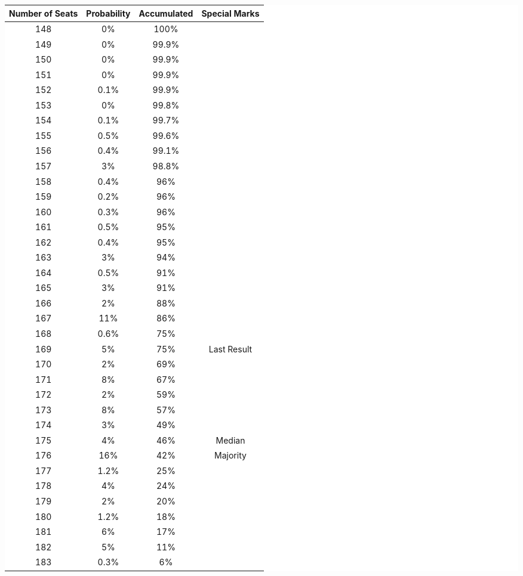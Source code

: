 | Number of Seats | Probability | Accumulated | Special Marks |
|:---------------:|:-----------:|:-----------:|:-------------:|
| 148 | 0% | 100% |  |
| 149 | 0% | 99.9% |  |
| 150 | 0% | 99.9% |  |
| 151 | 0% | 99.9% |  |
| 152 | 0.1% | 99.9% |  |
| 153 | 0% | 99.8% |  |
| 154 | 0.1% | 99.7% |  |
| 155 | 0.5% | 99.6% |  |
| 156 | 0.4% | 99.1% |  |
| 157 | 3% | 98.8% |  |
| 158 | 0.4% | 96% |  |
| 159 | 0.2% | 96% |  |
| 160 | 0.3% | 96% |  |
| 161 | 0.5% | 95% |  |
| 162 | 0.4% | 95% |  |
| 163 | 3% | 94% |  |
| 164 | 0.5% | 91% |  |
| 165 | 3% | 91% |  |
| 166 | 2% | 88% |  |
| 167 | 11% | 86% |  |
| 168 | 0.6% | 75% |  |
| 169 | 5% | 75% | Last Result |
| 170 | 2% | 69% |  |
| 171 | 8% | 67% |  |
| 172 | 2% | 59% |  |
| 173 | 8% | 57% |  |
| 174 | 3% | 49% |  |
| 175 | 4% | 46% | Median |
| 176 | 16% | 42% | Majority |
| 177 | 1.2% | 25% |  |
| 178 | 4% | 24% |  |
| 179 | 2% | 20% |  |
| 180 | 1.2% | 18% |  |
| 181 | 6% | 17% |  |
| 182 | 5% | 11% |  |
| 183 | 0.3% | 6% |  |